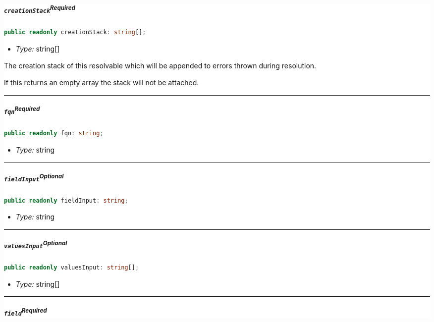 
##### `creationStack`<sup>Required</sup> <a name="creationStack" id="@cdktf/provider-datadog.incidentNotificationRule.IncidentNotificationRuleConditionsOutputReference.property.creationStack"></a>

```typescript
public readonly creationStack: string[];
```

- *Type:* string[]

The creation stack of this resolvable which will be appended to errors thrown during resolution.

If this returns an empty array the stack will not be attached.

---

##### `fqn`<sup>Required</sup> <a name="fqn" id="@cdktf/provider-datadog.incidentNotificationRule.IncidentNotificationRuleConditionsOutputReference.property.fqn"></a>

```typescript
public readonly fqn: string;
```

- *Type:* string

---

##### `fieldInput`<sup>Optional</sup> <a name="fieldInput" id="@cdktf/provider-datadog.incidentNotificationRule.IncidentNotificationRuleConditionsOutputReference.property.fieldInput"></a>

```typescript
public readonly fieldInput: string;
```

- *Type:* string

---

##### `valuesInput`<sup>Optional</sup> <a name="valuesInput" id="@cdktf/provider-datadog.incidentNotificationRule.IncidentNotificationRuleConditionsOutputReference.property.valuesInput"></a>

```typescript
public readonly valuesInput: string[];
```

- *Type:* string[]

---

##### `field`<sup>Required</sup> <a name="field" id="@cdktf/provider-datadog.incidentNotificationRule.IncidentNotificationRuleConditionsOutputReference.property.field"></a>
